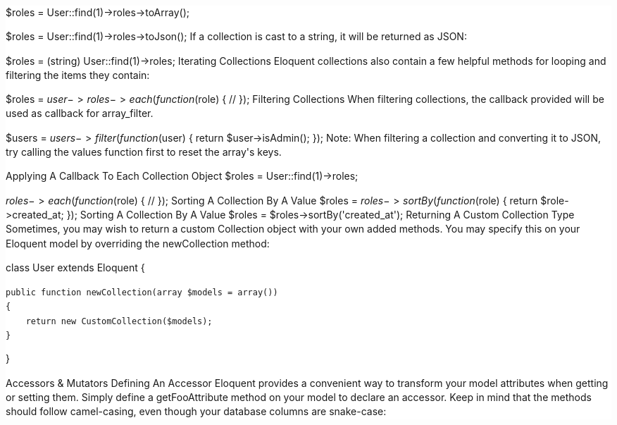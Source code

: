 $roles = User::find(1)->roles->toArray();

$roles = User::find(1)->roles->toJson();
If a collection is cast to a string, it will be returned as JSON:

$roles = (string) User::find(1)->roles;
Iterating Collections
Eloquent collections also contain a few helpful methods for looping and filtering the items they contain:

$roles = $user->roles->each(function($role)
{
    //
});
Filtering Collections
When filtering collections, the callback provided will be used as callback for array_filter.

$users = $users->filter(function($user)
{
    return $user->isAdmin();
});
Note: When filtering a collection and converting it to JSON, try calling the values function first to reset the array's keys.

Applying A Callback To Each Collection Object
$roles = User::find(1)->roles;

$roles->each(function($role)
{
    //
});
Sorting A Collection By A Value
$roles = $roles->sortBy(function($role)
{
    return $role->created_at;
});
Sorting A Collection By A Value
$roles = $roles->sortBy('created_at');
Returning A Custom Collection Type
Sometimes, you may wish to return a custom Collection object with your own added methods. You may specify this on your Eloquent model by overriding the newCollection method:

class User extends Eloquent {

    public function newCollection(array $models = array())
    {
        return new CustomCollection($models);
    }

}

Accessors & Mutators
Defining An Accessor
Eloquent provides a convenient way to transform your model attributes when getting or setting them. Simply define a getFooAttribute method on your model to declare an accessor. Keep in mind that the methods should follow camel-casing, even though your database columns are snake-case:
